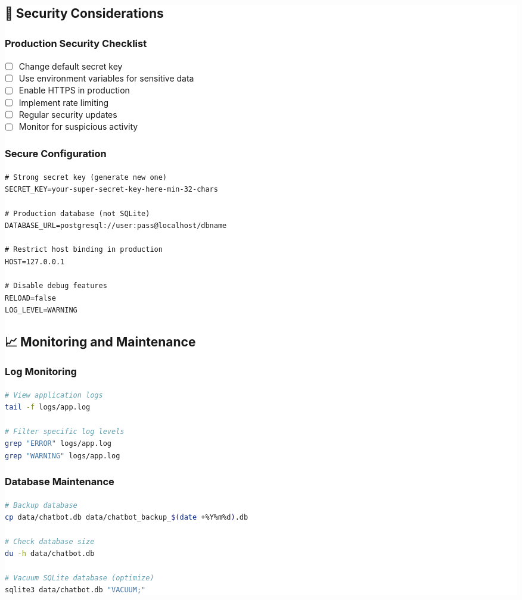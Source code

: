 ## 🔐 Security Considerations

### Production Security Checklist
- [ ] Change default secret key
- [ ] Use environment variables for sensitive data
- [ ] Enable HTTPS in production
- [ ] Implement rate limiting
- [ ] Regular security updates
- [ ] Monitor for suspicious activity

### Secure Configuration
```env
# Strong secret key (generate new one)
SECRET_KEY=your-super-secret-key-here-min-32-chars

# Production database (not SQLite)
DATABASE_URL=postgresql://user:pass@localhost/dbname

# Restrict host binding in production
HOST=127.0.0.1

# Disable debug features
RELOAD=false
LOG_LEVEL=WARNING
```

## 📈 Monitoring and Maintenance

### Log Monitoring
```bash
# View application logs
tail -f logs/app.log

# Filter specific log levels
grep "ERROR" logs/app.log
grep "WARNING" logs/app.log
```

### Database Maintenance
```bash
# Backup database
cp data/chatbot.db data/chatbot_backup_$(date +%Y%m%d).db

# Check database size
du -h data/chatbot.db

# Vacuum SQLite database (optimize)
sqlite3 data/chatbot.db "VACUUM;"
```
